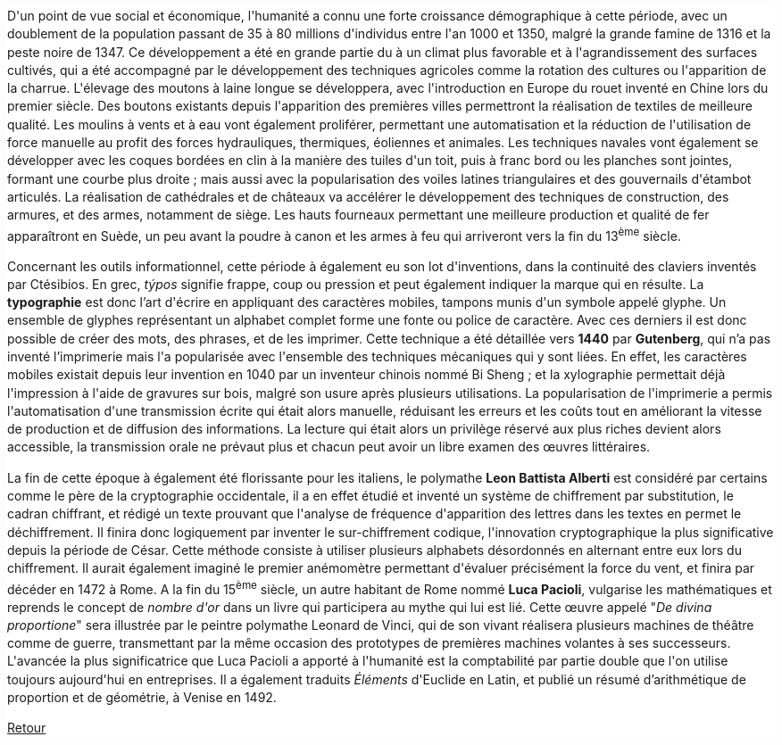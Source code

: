 D'un point de vue social et économique, l'humanité a connu une forte croissance démographique à cette période, avec un doublement de la population passant de 35 à 80 millions d'individus entre l'an 1000 et  1350, malgré la grande famine de 1316 et la peste noire de 1347. Ce développement a été en grande partie du à un climat plus favorable et à l'agrandissement des surfaces cultivés, qui a été accompagné par le développement des techniques agricoles comme la rotation des cultures ou l'apparition de la charrue. L'élevage des moutons à laine longue se développera, avec l'introduction en Europe du rouet inventé en Chine lors du premier siècle. Des boutons existants depuis l'apparition des premières villes permettront la réalisation de textiles de meilleure qualité. Les moulins à vents et à eau vont également proliférer, permettant une automatisation et la réduction de l'utilisation de force manuelle au profit des forces hydrauliques, thermiques, éoliennes et animales. Les techniques navales vont également se développer avec les coques bordées en clin à la manière des tuiles d'un toit, puis à franc bord ou les planches sont jointes, formant une courbe plus droite ; mais aussi avec la popularisation des voiles latines triangulaires et des gouvernails d'étambot articulés. La réalisation de cathédrales et de châteaux va accélérer le développement des techniques de construction, des armures, et des armes, notamment de siège. Les hauts fourneaux permettant une meilleure production et qualité de fer apparaîtront en Suède, un peu avant la poudre à canon et les armes à feu qui arriveront vers la fin du 13<sup>ème</sup> siècle.

Concernant les outils informationnel, cette période à également eu son lot d'inventions, dans la continuité des claviers inventés par Ctésibios. En grec, *týpos* signifie frappe, coup ou pression et peut également indiquer la marque qui en résulte. La **typographie** est donc l’art d'écrire en appliquant des caractères mobiles, tampons munis d'un symbole appelé glyphe. Un ensemble de glyphes représentant un alphabet complet forme une fonte ou police de caractère. Avec ces derniers il est donc possible de créer des mots, des phrases, et de les imprimer. Cette technique a été détaillée vers **1440** par **Gutenberg**, qui n’a pas inventé l’imprimerie mais l'a popularisée avec l'ensemble des techniques mécaniques qui y sont liées. En effet, les caractères mobiles existait depuis leur invention en 1040 par un inventeur chinois nommé Bi Sheng ; et la xylographie permettait déjà l'impression à l'aide de gravures sur bois, malgré son usure après plusieurs utilisations. La popularisation de l'imprimerie a permis l'automatisation d'une transmission écrite qui était alors manuelle, réduisant les erreurs et les coûts tout en améliorant la vitesse de production et de diffusion des informations. La lecture qui était alors un privilège réservé aux plus riches devient alors accessible, la transmission orale ne prévaut plus et chacun peut avoir un libre examen des œuvres littéraires.

La fin de cette époque à également été florissante pour les italiens, le polymathe **Leon Battista Alberti** est considéré par certains comme le père de la cryptographie occidentale, il a en effet étudié et inventé un système de chiffrement par substitution, le cadran chiffrant, et rédigé un texte prouvant que l'analyse de fréquence d'apparition des lettres dans les textes en permet le déchiffrement. Il finira donc logiquement par inventer le sur-chiffrement codique, l'innovation cryptographique la plus significative depuis la période de César. Cette méthode consiste à utiliser plusieurs alphabets désordonnés en alternant entre eux lors du chiffrement. Il aurait également imaginé le premier anémomètre permettant d'évaluer précisément la force du vent, et finira par décéder en 1472 à Rome. A la fin du 15<sup>ème</sup> siècle, un autre habitant de Rome nommé **Luca Pacioli**, vulgarise les mathématiques et reprends le concept de *nombre d'or* dans un livre qui participera au mythe qui lui est lié. Cette œuvre appelé "*De divina proportione*" sera illustrée par le peintre polymathe Leonard de Vinci, qui de son vivant réalisera plusieurs machines de théâtre comme de guerre, transmettant par la même occasion des prototypes de premières machines volantes à ses successeurs. L'avancée la plus significatrice que Luca Pacioli a apporté à l'humanité est la comptabilité par partie double que l'on utilise toujours aujourd'hui en entreprises. Il a également traduits *Éléments* d'Euclide en Latin, et publié un résumé d’arithmétique de proportion et de géométrie, à Venise en 1492. 



[Retour](#Sommaire)
